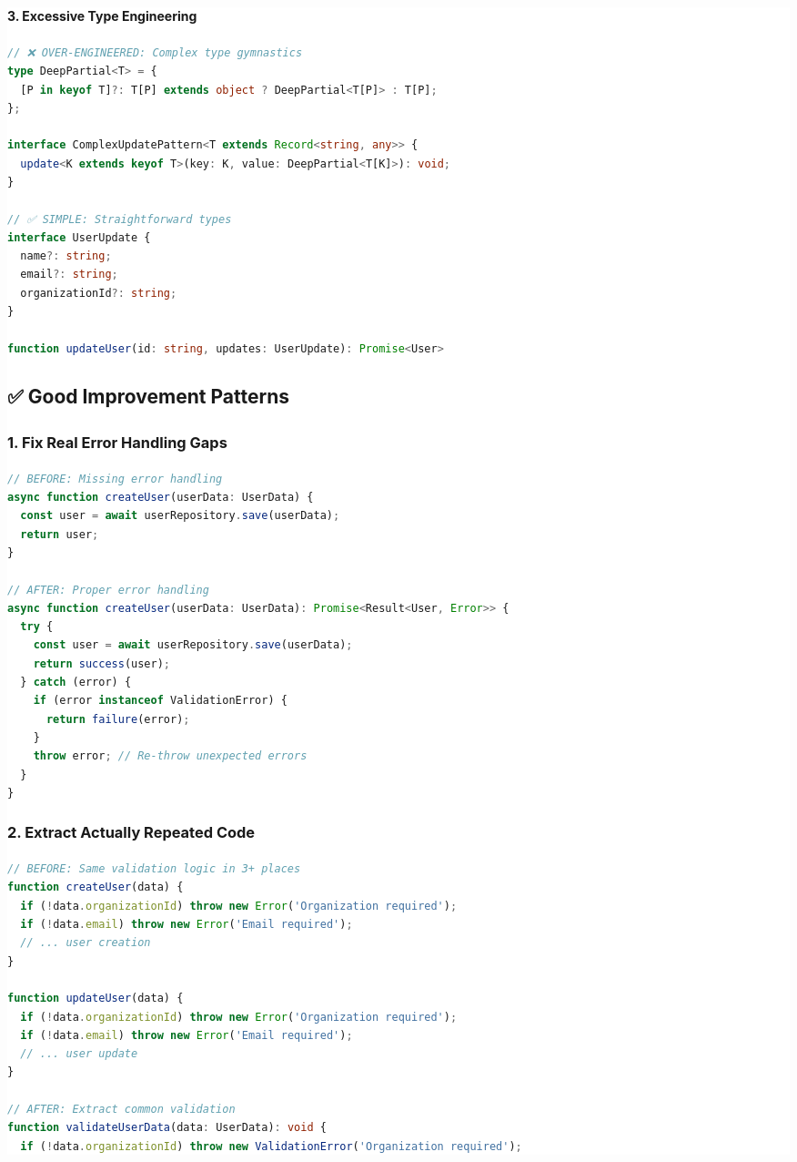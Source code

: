 #### 3. **Excessive Type Engineering**
```typescript
// ❌ OVER-ENGINEERED: Complex type gymnastics
type DeepPartial<T> = {
  [P in keyof T]?: T[P] extends object ? DeepPartial<T[P]> : T[P];
};

interface ComplexUpdatePattern<T extends Record<string, any>> {
  update<K extends keyof T>(key: K, value: DeepPartial<T[K]>): void;
}

// ✅ SIMPLE: Straightforward types
interface UserUpdate {
  name?: string;
  email?: string;
  organizationId?: string;
}

function updateUser(id: string, updates: UserUpdate): Promise<User>
```

## ✅ Good Improvement Patterns

### **1. Fix Real Error Handling Gaps**
```typescript
// BEFORE: Missing error handling
async function createUser(userData: UserData) {
  const user = await userRepository.save(userData);
  return user;
}

// AFTER: Proper error handling
async function createUser(userData: UserData): Promise<Result<User, Error>> {
  try {
    const user = await userRepository.save(userData);
    return success(user);
  } catch (error) {
    if (error instanceof ValidationError) {
      return failure(error);
    }
    throw error; // Re-throw unexpected errors
  }
}
```

### **2. Extract Actually Repeated Code**
```typescript
// BEFORE: Same validation logic in 3+ places
function createUser(data) {
  if (!data.organizationId) throw new Error('Organization required');
  if (!data.email) throw new Error('Email required');
  // ... user creation
}

function updateUser(data) {
  if (!data.organizationId) throw new Error('Organization required');
  if (!data.email) throw new Error('Email required');
  // ... user update
}

// AFTER: Extract common validation
function validateUserData(data: UserData): void {
  if (!data.organizationId) throw new ValidationError('Organization required');
```